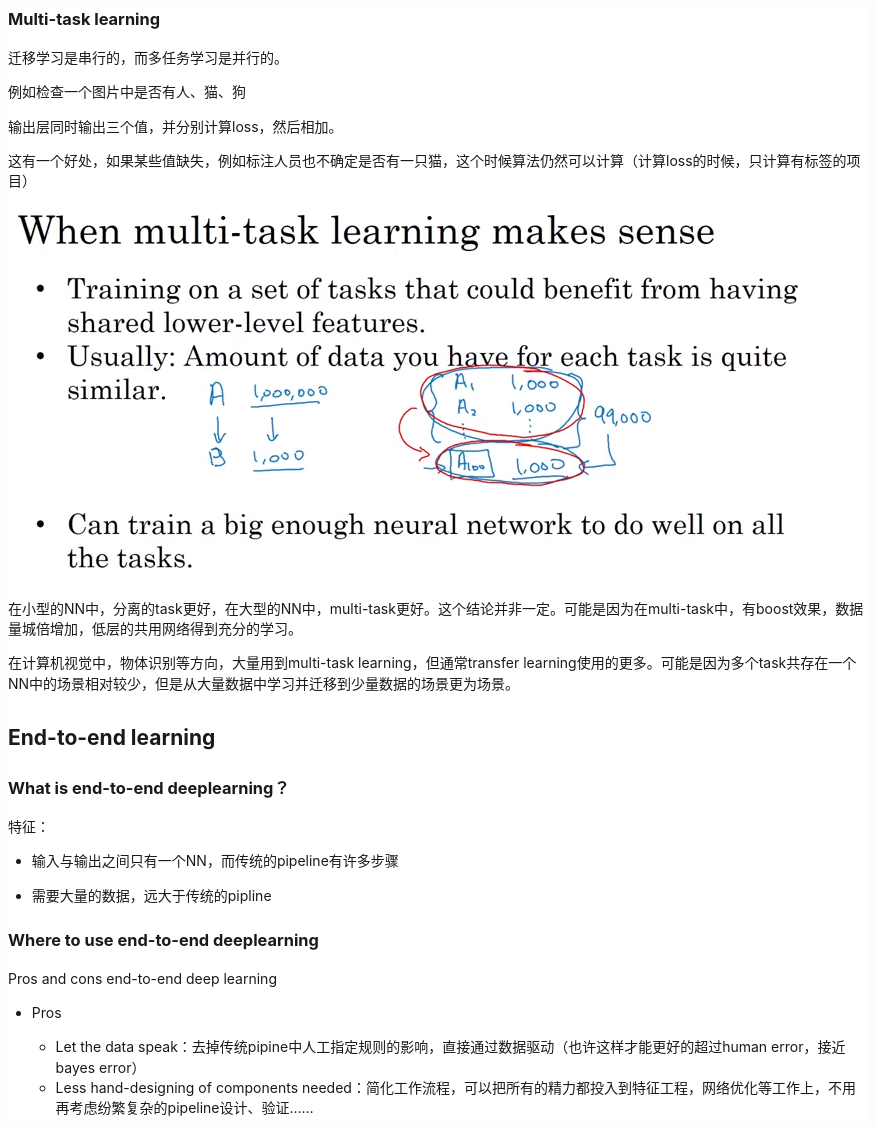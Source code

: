 ### Multi-task learning

迁移学习是串行的，而多任务学习是并行的。

例如检查一个图片中是否有人、猫、狗

输出层同时输出三个值，并分别计算loss，然后相加。

这有一个好处，如果某些值缺失，例如标注人员也不确定是否有一只猫，这个时候算法仍然可以计算（计算loss的时候，只计算有标签的项目）

![when-multi-task-learning-makes-sense](.\pictures\\when-multi-task-learning-makes-sense.PNG)

在小型的NN中，分离的task更好，在大型的NN中，multi-task更好。这个结论并非一定。可能是因为在multi-task中，有boost效果，数据量城倍增加，低层的共用网络得到充分的学习。

在计算机视觉中，物体识别等方向，大量用到multi-task learning，但通常transfer learning使用的更多。可能是因为多个task共存在一个NN中的场景相对较少，但是从大量数据中学习并迁移到少量数据的场景更为场景。

## End-to-end learning

### What is end-to-end deeplearning？

特征：

+ 输入与输出之间只有一个NN，而传统的pipeline有许多步骤


+ 需要大量的数据，远大于传统的pipline

### Where to use end-to-end deeplearning

Pros and cons end-to-end deep learning 

+ Pros

  + Let the data speak：去掉传统pipine中人工指定规则的影响，直接通过数据驱动（也许这样才能更好的超过human error，接近bayes error）
  + Less hand-designing of components needed：简化工作流程，可以把所有的精力都投入到特征工程，网络优化等工作上，不用再考虑纷繁复杂的pipeline设计、验证……
